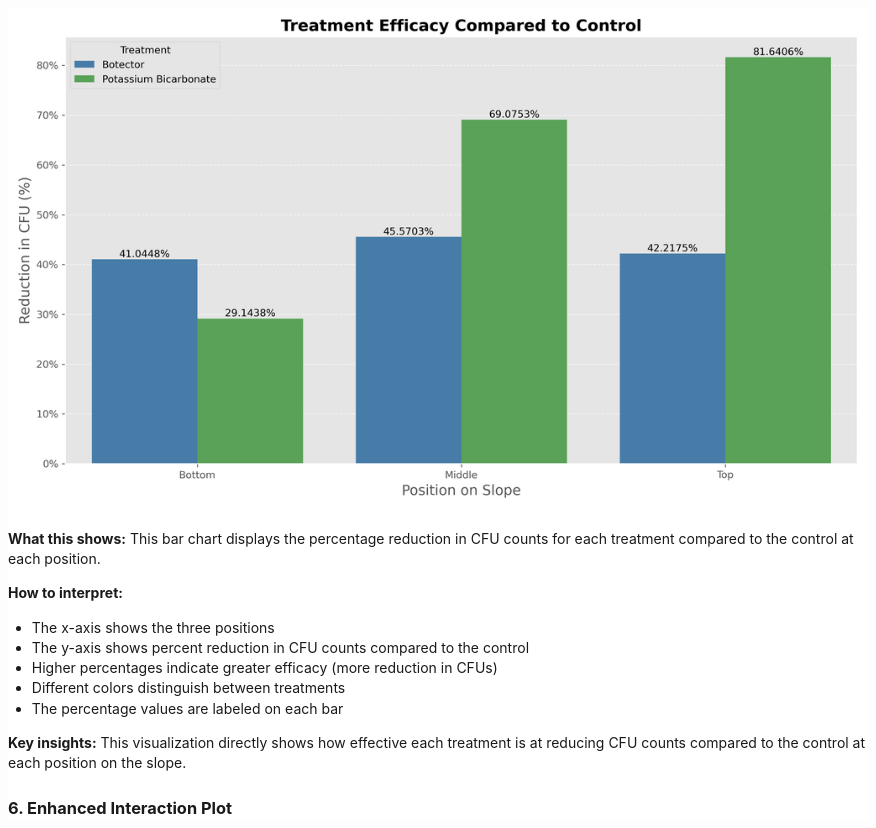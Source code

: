![Treatment Efficacy](treatment_efficacy.png)

**What this shows:** This bar chart displays the percentage reduction in CFU counts for each treatment compared to the control at each position.

**How to interpret:**
- The x-axis shows the three positions
- The y-axis shows percent reduction in CFU counts compared to the control
- Higher percentages indicate greater efficacy (more reduction in CFUs)
- Different colors distinguish between treatments
- The percentage values are labeled on each bar

**Key insights:** This visualization directly shows how effective each treatment is at reducing CFU counts compared to the control at each position on the slope.

### 6. Enhanced Interaction Plot